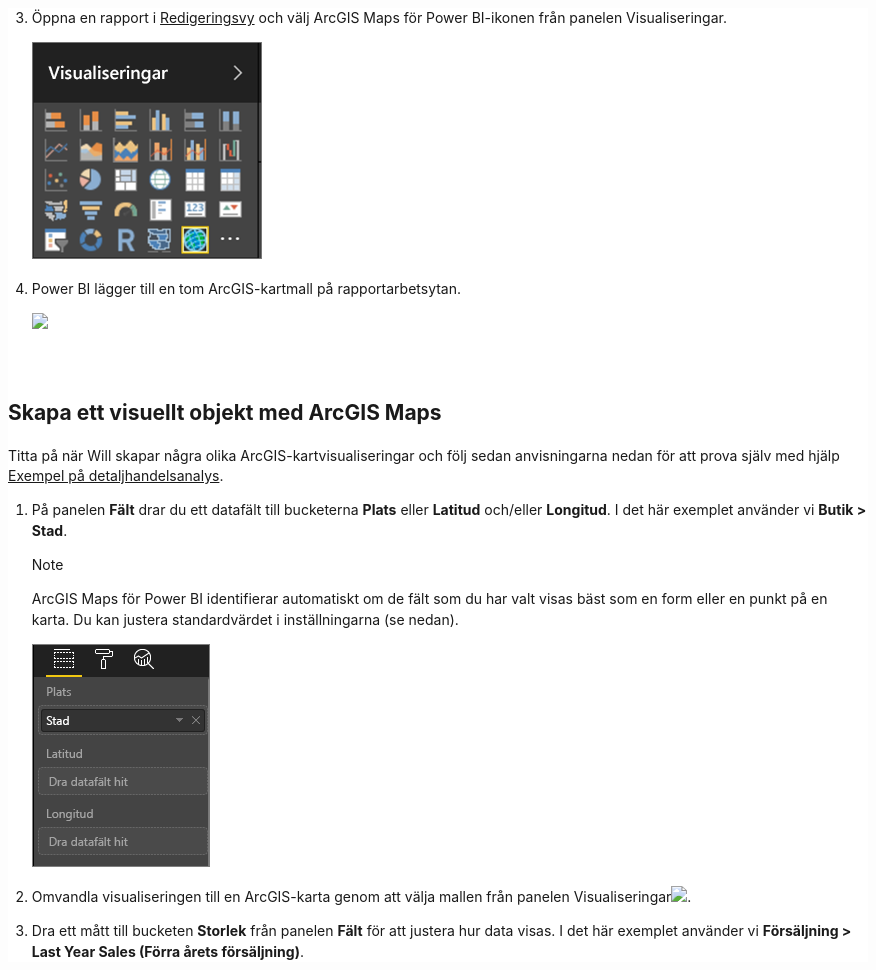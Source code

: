 3. Öppna en rapport i [Redigeringsvy](consumer/end-user-reading-view.md) och välj ArcGIS Maps för Power BI-ikonen från panelen Visualiseringar.
   
    ![](media/power-bi-visualization-arcgis/power-bi-viz-pane2.png)
4. Power BI lägger till en tom ArcGIS-kartmall på rapportarbetsytan.
   
   ![](media/power-bi-visualization-arcgis/power-bi-esri-placeholder2new.png)

<br/>

## <a name="create-an-arcgis-map-visual"></a>Skapa ett visuellt objekt med ArcGIS Maps
Titta på när Will skapar några olika ArcGIS-kartvisualiseringar och följ sedan anvisningarna nedan för att prova själv med hjälp [Exempel på detaljhandelsanalys](sample-datasets.md).

<iframe width="560" height="315" src="https://www.youtube.com/embed/EKVvOZmxg9s" frameborder="0" allowfullscreen></iframe>

1. På panelen **Fält** drar du ett datafält till bucketerna **Plats** eller **Latitud** och/eller **Longitud**. I det här exemplet använder vi **Butik > Stad**.
   
   > [!NOTE]
   > ArcGIS Maps för Power BI identifierar automatiskt om de fält som du har valt visas bäst som en form eller en punkt på en karta. Du kan justera standardvärdet i inställningarna (se nedan).
   > 
   > 
   
    ![](media/power-bi-visualization-arcgis/power-bi-fields-pane3new.png)
2. Omvandla visualiseringen till en ArcGIS-karta genom att välja mallen från panelen Visualiseringar![](media/power-bi-visualization-arcgis/power-bi-arcgis-template.png).
3. Dra ett mått till bucketen **Storlek** från panelen **Fält** för att justera hur data visas. I det här exemplet använder vi **Försäljning > Last Year Sales (Förra årets försäljning)**.
   
